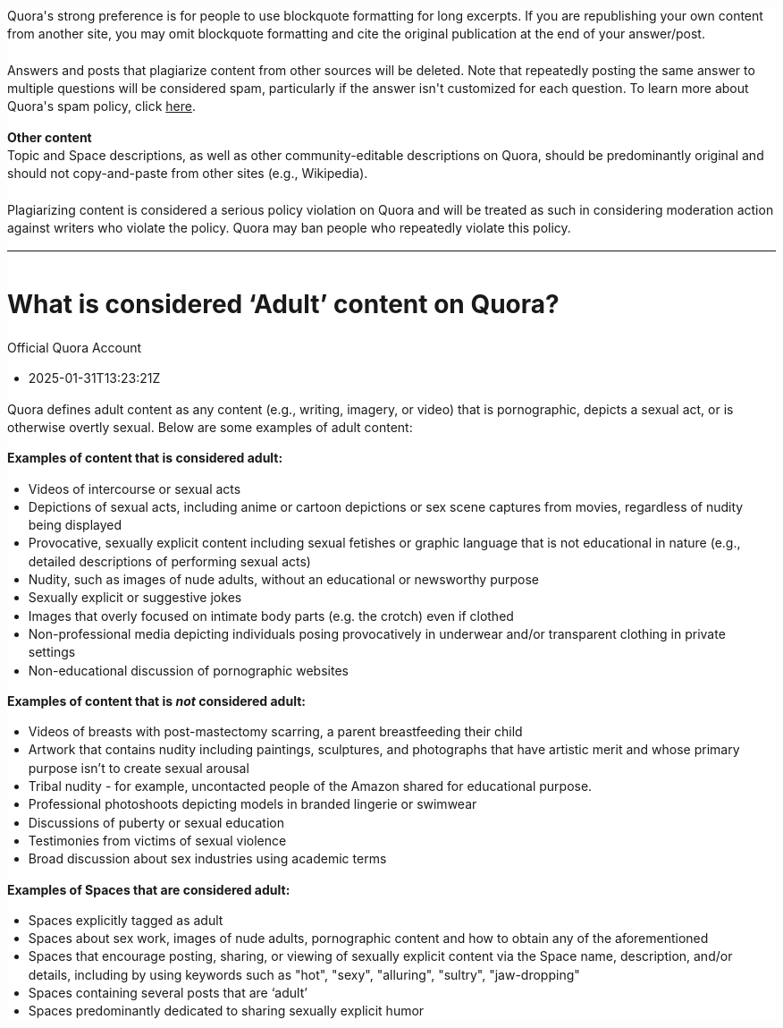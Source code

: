 Quora's strong preference is for people to use blockquote formatting for long excerpts. If you are republishing your own content from another site, you may omit blockquote formatting and cite the original publication at the end of your answer/post.  
   
Answers and posts that plagiarize content from other sources will be deleted. Note that repeatedly posting the same answer to multiple questions will be considered spam, particularly if the answer isn't customized for each question. To learn more about Quora's spam policy, click [here](https://help.quora.com/hc/en-us/articles/360000470706-Platform-Policies#h_01GFWFE6ZDSXXP7K9SXF1P0QYJ). 

**Other content**  
Topic and Space descriptions, as well as other community-editable descriptions on Quora, should be predominantly original and should not copy-and-paste from other sites (e.g., Wikipedia).  
   
Plagiarizing content is considered a serious policy violation on Quora and will be treated as such in considering moderation action against writers who violate the policy. Quora may ban people who repeatedly violate this policy.

- - -

What is considered ‘Adult’ content on Quora?
============================================

Official Quora Account

*   2025-01-31T13:23:21Z

Quora defines adult content as any content (e.g., writing, imagery, or video) that is pornographic, depicts a sexual act, or is otherwise overtly sexual. Below are some examples of adult content:

**Examples of content that is considered adult:**

*   Videos of intercourse or sexual acts
*   Depictions of sexual acts, including anime or cartoon depictions or sex scene captures from movies, regardless of nudity being displayed
*   Provocative, sexually explicit content including sexual fetishes or graphic language that is not educational in nature (e.g., detailed descriptions of performing sexual acts)
*   Nudity, such as images of nude adults, without an educational or newsworthy purpose
*   Sexually explicit or suggestive jokes
*   Images that overly focused on intimate body parts (e.g. the crotch) even if clothed
*   Non-professional media depicting individuals posing provocatively in underwear and/or transparent clothing in private settings
*   Non-educational discussion of pornographic websites

**Examples of content that is _not_ considered adult:**

*   Videos of breasts with post-mastectomy scarring, a parent breastfeeding their child
*   Artwork that contains nudity including paintings, sculptures, and photographs that have artistic merit and whose primary purpose isn’t to create sexual arousal
*   Tribal nudity - for example, uncontacted people of the Amazon shared for educational purpose.
*   Professional photoshoots depicting models in branded lingerie or swimwear
*   Discussions of puberty or sexual education
*   Testimonies from victims of sexual violence
*   Broad discussion about sex industries using academic terms

**Examples of Spaces that are considered adult:**

*   Spaces explicitly tagged as adult
*   Spaces about sex work, images of nude adults, pornographic content and how to obtain any of the aforementioned
*   Spaces that encourage posting, sharing, or viewing of sexually explicit content via the Space name, description, and/or details, including by using keywords such as "hot", "sexy", "alluring", "sultry", "jaw-dropping"
*   Spaces containing several posts that are ‘adult’
*   Spaces predominantly dedicated to sharing sexually explicit humor
